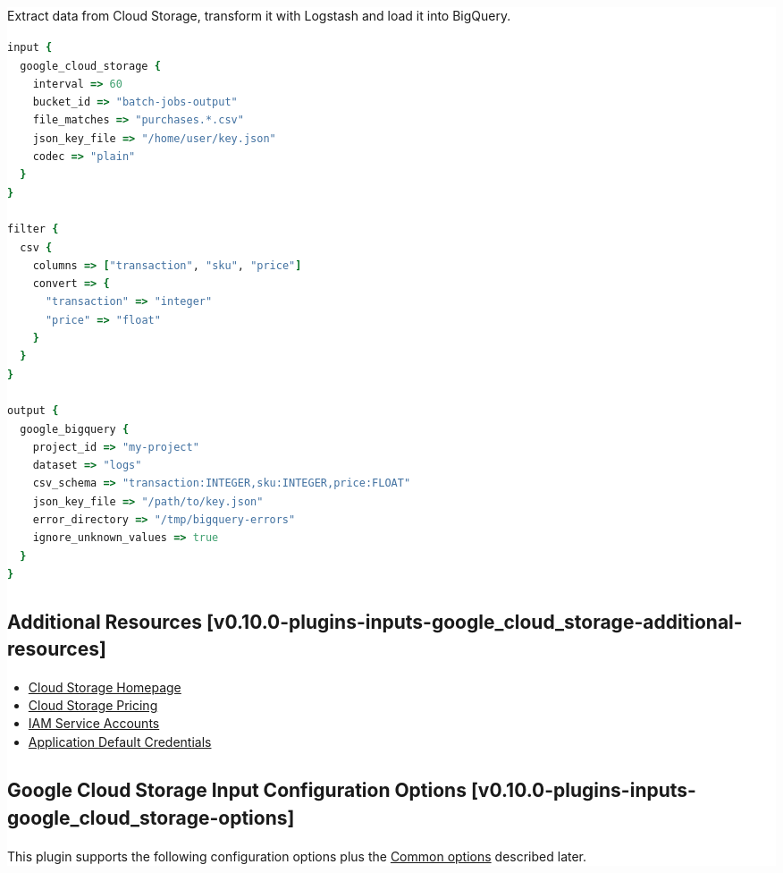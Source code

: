 Extract data from Cloud Storage, transform it with Logstash and load it into BigQuery.

```ruby
input {
  google_cloud_storage {
    interval => 60
    bucket_id => "batch-jobs-output"
    file_matches => "purchases.*.csv"
    json_key_file => "/home/user/key.json"
    codec => "plain"
  }
}

filter {
  csv {
    columns => ["transaction", "sku", "price"]
    convert => {
      "transaction" => "integer"
      "price" => "float"
    }
  }
}

output {
  google_bigquery {
    project_id => "my-project"
    dataset => "logs"
    csv_schema => "transaction:INTEGER,sku:INTEGER,price:FLOAT"
    json_key_file => "/path/to/key.json"
    error_directory => "/tmp/bigquery-errors"
    ignore_unknown_values => true
  }
}
```



## Additional Resources [v0.10.0-plugins-inputs-google_cloud_storage-additional-resources]

* [Cloud Storage Homepage](https://cloud.google.com/storage/)
* [Cloud Storage Pricing](https://cloud.google.com/storage/pricing-summary/)
* [IAM Service Accounts](https://cloud.google.com/iam/docs/service-accounts)
* [Application Default Credentials](https://cloud.google.com/docs/authentication/production)


## Google Cloud Storage Input Configuration Options [v0.10.0-plugins-inputs-google_cloud_storage-options]

This plugin supports the following configuration options plus the [Common options](v0-10-0-plugins-inputs-google_cloud_storage.md#v0.10.0-plugins-inputs-google_cloud_storage-common-options) described later.
